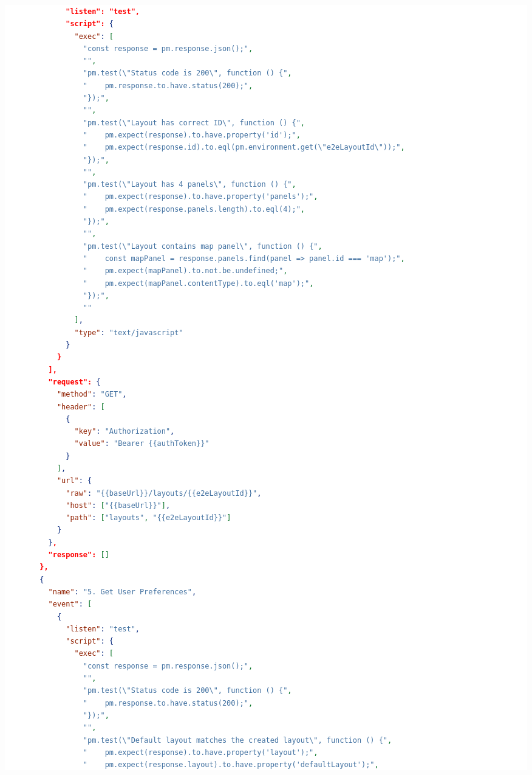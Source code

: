 ```json
              "listen": "test",
              "script": {
                "exec": [
                  "const response = pm.response.json();",
                  "",
                  "pm.test(\"Status code is 200\", function () {",
                  "    pm.response.to.have.status(200);",
                  "});",
                  "",
                  "pm.test(\"Layout has correct ID\", function () {",
                  "    pm.expect(response).to.have.property('id');",
                  "    pm.expect(response.id).to.eql(pm.environment.get(\"e2eLayoutId\"));",
                  "});",
                  "",
                  "pm.test(\"Layout has 4 panels\", function () {",
                  "    pm.expect(response).to.have.property('panels');",
                  "    pm.expect(response.panels.length).to.eql(4);",
                  "});",
                  "",
                  "pm.test(\"Layout contains map panel\", function () {",
                  "    const mapPanel = response.panels.find(panel => panel.id === 'map');",
                  "    pm.expect(mapPanel).to.not.be.undefined;",
                  "    pm.expect(mapPanel.contentType).to.eql('map');",
                  "});",
                  ""
                ],
                "type": "text/javascript"
              }
            }
          ],
          "request": {
            "method": "GET",
            "header": [
              {
                "key": "Authorization",
                "value": "Bearer {{authToken}}"
              }
            ],
            "url": {
              "raw": "{{baseUrl}}/layouts/{{e2eLayoutId}}",
              "host": ["{{baseUrl}}"],
              "path": ["layouts", "{{e2eLayoutId}}"]
            }
          },
          "response": []
        },
        {
          "name": "5. Get User Preferences",
          "event": [
            {
              "listen": "test",
              "script": {
                "exec": [
                  "const response = pm.response.json();",
                  "",
                  "pm.test(\"Status code is 200\", function () {",
                  "    pm.response.to.have.status(200);",
                  "});",
                  "",
                  "pm.test(\"Default layout matches the created layout\", function () {",
                  "    pm.expect(response).to.have.property('layout');",
                  "    pm.expect(response.layout).to.have.property('defaultLayout');",
```